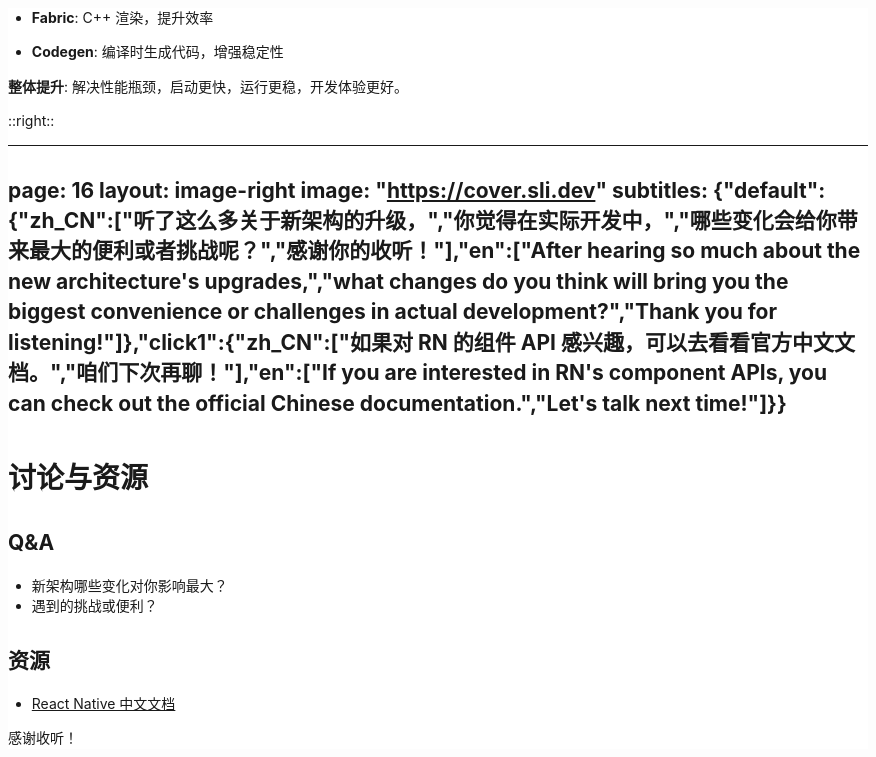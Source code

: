 </div>

<div v-click="4">

- **Fabric**: C++ 渲染，提升效率

</div>

<div v-click="5">

- **Codegen**: 编译时生成代码，增强稳定性

</div>

<div v-click="6">

**整体提升**: 解决性能瓶颈，启动更快，运行更稳，开发体验更好。

</div>

::right::



---
page: 16
layout: image-right
image: "https://cover.sli.dev"
subtitles: {"default":{"zh_CN":["听了这么多关于新架构的升级，","你觉得在实际开发中，","哪些变化会给你带来最大的便利或者挑战呢？","感谢你的收听！"],"en":["After hearing so much about the new architecture's upgrades,","what changes do you think will bring you the biggest convenience or challenges in actual development?","Thank you for listening!"]},"click1":{"zh_CN":["如果对 RN 的组件 API 感兴趣，可以去看看官方中文文档。","咱们下次再聊！"],"en":["If you are interested in RN's component APIs, you can check out the official Chinese documentation.","Let's talk next time!"]}}
---

# 讨论与资源

## Q&A

- 新架构哪些变化对你影响最大？
- 遇到的挑战或便利？

<div v-click="1">

## 资源

- [React Native 中文文档](https://reactnative.cn/docs/getting-started)

</div>

感谢收听！